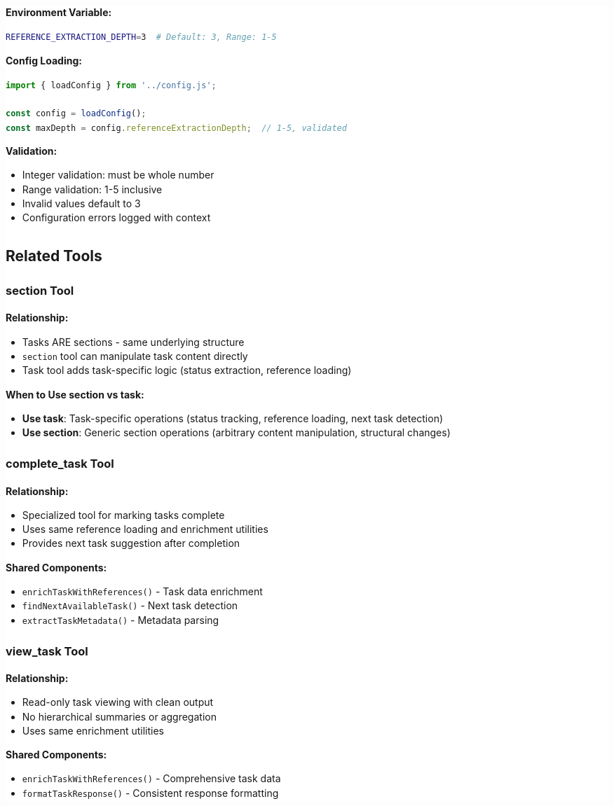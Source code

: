 **Environment Variable:**
```bash
REFERENCE_EXTRACTION_DEPTH=3  # Default: 3, Range: 1-5
```

**Config Loading:**
```typescript
import { loadConfig } from '../config.js';

const config = loadConfig();
const maxDepth = config.referenceExtractionDepth;  // 1-5, validated
```

**Validation:**
- Integer validation: must be whole number
- Range validation: 1-5 inclusive
- Invalid values default to 3
- Configuration errors logged with context

## Related Tools

### section Tool

**Relationship:**
- Tasks ARE sections - same underlying structure
- `section` tool can manipulate task content directly
- Task tool adds task-specific logic (status extraction, reference loading)

**When to Use section vs task:**
- **Use task**: Task-specific operations (status tracking, reference loading, next task detection)
- **Use section**: Generic section operations (arbitrary content manipulation, structural changes)

### complete_task Tool

**Relationship:**
- Specialized tool for marking tasks complete
- Uses same reference loading and enrichment utilities
- Provides next task suggestion after completion

**Shared Components:**
- `enrichTaskWithReferences()` - Task data enrichment
- `findNextAvailableTask()` - Next task detection
- `extractTaskMetadata()` - Metadata parsing

### view_task Tool

**Relationship:**
- Read-only task viewing with clean output
- No hierarchical summaries or aggregation
- Uses same enrichment utilities

**Shared Components:**
- `enrichTaskWithReferences()` - Comprehensive task data
- `formatTaskResponse()` - Consistent response formatting
